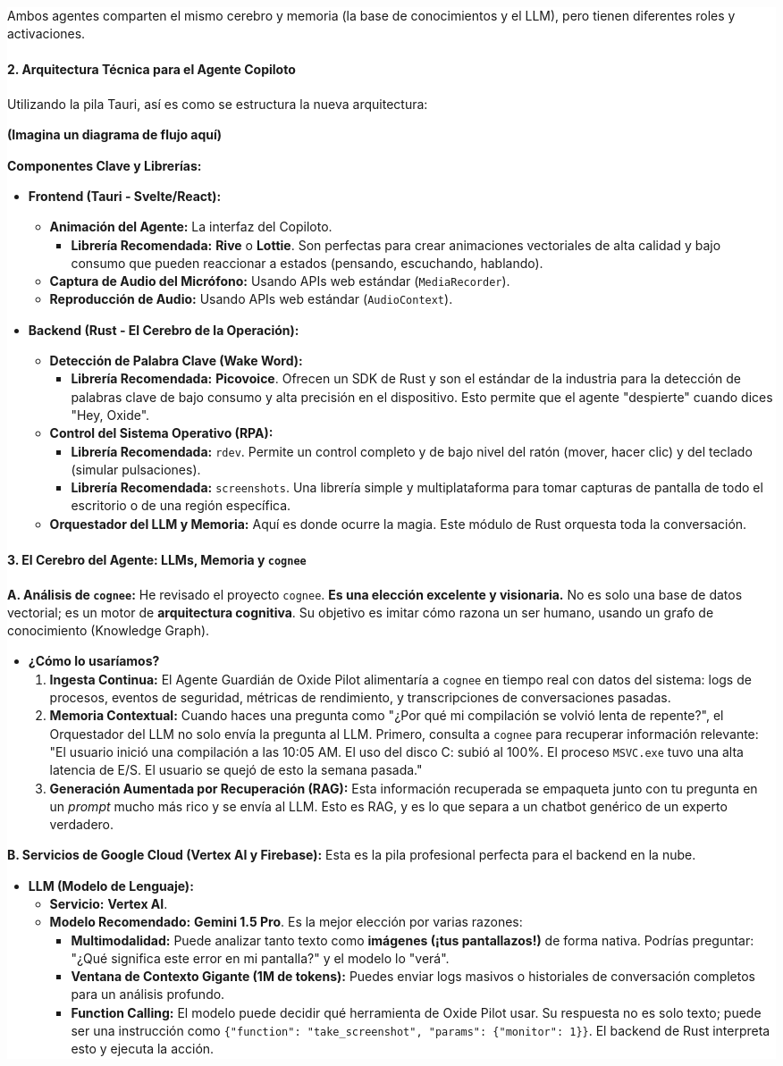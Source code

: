 Ambos agentes comparten el mismo cerebro y memoria (la base de conocimientos y el LLM), pero tienen diferentes roles y activaciones.

#### **2. Arquitectura Técnica para el Agente Copiloto**

Utilizando la pila Tauri, así es como se estructura la nueva arquitectura:

  **(Imagina un diagrama de flujo aquí)**

**Componentes Clave y Librerías:**

* **Frontend (Tauri - Svelte/React):**
  * **Animación del Agente:** La interfaz del Copiloto.
    * **Librería Recomendada:** **Rive** o **Lottie**. Son perfectas para crear animaciones vectoriales de alta calidad y bajo consumo que pueden reaccionar a estados (pensando, escuchando, hablando).
  * **Captura de Audio del Micrófono:** Usando APIs web estándar (`MediaRecorder`).
  * **Reproducción de Audio:** Usando APIs web estándar (`AudioContext`).

* **Backend (Rust - El Cerebro de la Operación):**
  * **Detección de Palabra Clave (Wake Word):**
    * **Librería Recomendada:** **Picovoice**. Ofrecen un SDK de Rust y son el estándar de la industria para la detección de palabras clave de bajo consumo y alta precisión en el dispositivo. Esto permite que el agente "despierte" cuando dices "Hey, Oxide".
  * **Control del Sistema Operativo (RPA):**
    * **Librería Recomendada:** `rdev`. Permite un control completo y de bajo nivel del ratón (mover, hacer clic) y del teclado (simular pulsaciones).
    * **Librería Recomendada:** `screenshots`. Una librería simple y multiplataforma para tomar capturas de pantalla de todo el escritorio o de una región específica.
  * **Orquestador del LLM y Memoria:** Aquí es donde ocurre la magia. Este módulo de Rust orquesta toda la conversación.

#### **3. El Cerebro del Agente: LLMs, Memoria y `cognee`**

**A. Análisis de `cognee`:**
He revisado el proyecto `cognee`. **Es una elección excelente y visionaria.** No es solo una base de datos vectorial; es un motor de **arquitectura cognitiva**. Su objetivo es imitar cómo razona un ser humano, usando un grafo de conocimiento (Knowledge Graph).

* **¿Cómo lo usaríamos?**
    1. **Ingesta Continua:** El Agente Guardián de Oxide Pilot alimentaría a `cognee` en tiempo real con datos del sistema: logs de procesos, eventos de seguridad, métricas de rendimiento, y transcripciones de conversaciones pasadas.
    2. **Memoria Contextual:** Cuando haces una pregunta como "¿Por qué mi compilación se volvió lenta de repente?", el Orquestador del LLM no solo envía la pregunta al LLM. Primero, consulta a `cognee` para recuperar información relevante: "El usuario inició una compilación a las 10:05 AM. El uso del disco C: subió al 100%. El proceso `MSVC.exe` tuvo una alta latencia de E/S. El usuario se quejó de esto la semana pasada."
    3. **Generación Aumentada por Recuperación (RAG):** Esta información recuperada se empaqueta junto con tu pregunta en un *prompt* mucho más rico y se envía al LLM. Esto es RAG, y es lo que separa a un chatbot genérico de un experto verdadero.

**B. Servicios de Google Cloud (Vertex AI y Firebase):**
Esta es la pila profesional perfecta para el backend en la nube.

* **LLM (Modelo de Lenguaje):**
  * **Servicio:** **Vertex AI**.
  * **Modelo Recomendado:** **Gemini 1.5 Pro**. Es la mejor elección por varias razones:
    * **Multimodalidad:** Puede analizar tanto texto como **imágenes (¡tus pantallazos!)** de forma nativa. Podrías preguntar: "¿Qué significa este error en mi pantalla?" y el modelo lo "verá".
    * **Ventana de Contexto Gigante (1M de tokens):** Puedes enviar logs masivos o historiales de conversación completos para un análisis profundo.
    * **Function Calling:** El modelo puede decidir qué herramienta de Oxide Pilot usar. Su respuesta no es solo texto; puede ser una instrucción como `{"function": "take_screenshot", "params": {"monitor": 1}}`. El backend de Rust interpreta esto y ejecuta la acción.
